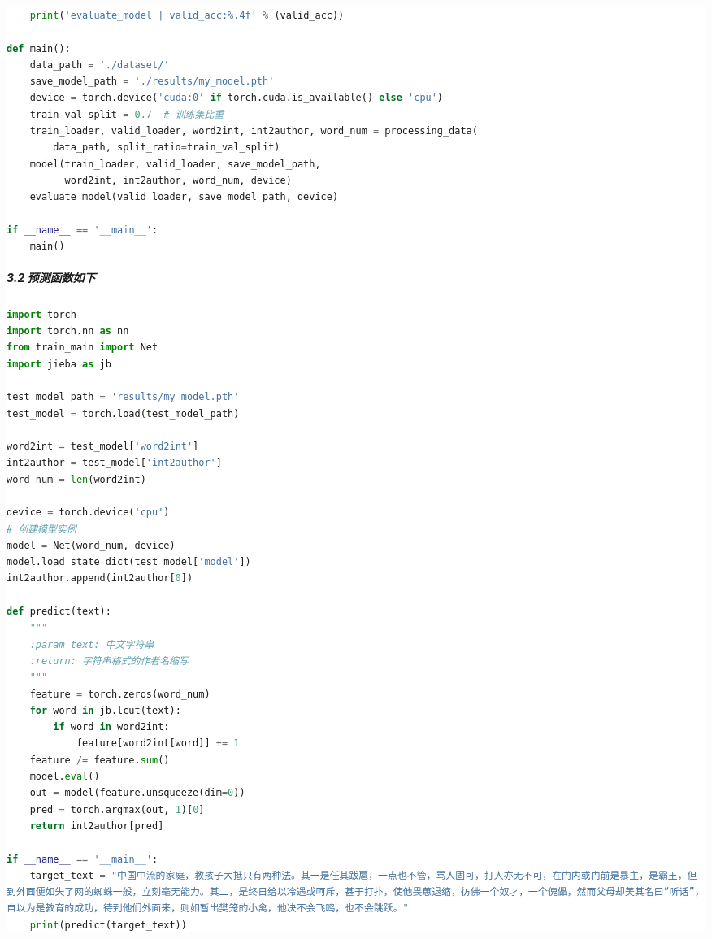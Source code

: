 ```python
    print('evaluate_model | valid_acc:%.4f' % (valid_acc))

def main():
    data_path = './dataset/'
    save_model_path = './results/my_model.pth'
    device = torch.device('cuda:0' if torch.cuda.is_available() else 'cpu')
    train_val_split = 0.7  # 训练集比重
    train_loader, valid_loader, word2int, int2author, word_num = processing_data(
        data_path, split_ratio=train_val_split)
    model(train_loader, valid_loader, save_model_path,
          word2int, int2author, word_num, device)
    evaluate_model(valid_loader, save_model_path, device)

if __name__ == '__main__':
    main()
```
##### 3.2 预测函数如下

```python
import torch
import torch.nn as nn
from train_main import Net
import jieba as jb

test_model_path = 'results/my_model.pth'
test_model = torch.load(test_model_path)

word2int = test_model['word2int']
int2author = test_model['int2author']
word_num = len(word2int)

device = torch.device('cpu')
# 创建模型实例
model = Net(word_num, device)
model.load_state_dict(test_model['model'])
int2author.append(int2author[0])

def predict(text):
    """
    :param text: 中文字符串
    :return: 字符串格式的作者名缩写
    """
    feature = torch.zeros(word_num)
    for word in jb.lcut(text):
        if word in word2int:
            feature[word2int[word]] += 1
    feature /= feature.sum()
    model.eval()
    out = model(feature.unsqueeze(dim=0))
    pred = torch.argmax(out, 1)[0]
    return int2author[pred]

if __name__ == '__main__':
    target_text = "中国中流的家庭，教孩子大抵只有两种法。其一是任其跋扈，一点也不管，骂人固可，打人亦无不可，在门内或门前是暴主，是霸王，但到外面便如失了网的蜘蛛一般，立刻毫无能力。其二，是终日给以冷遇或呵斥，甚于打扑，使他畏葸退缩，彷佛一个奴才，一个傀儡，然而父母却美其名曰“听话”，自以为是教育的成功，待到他们外面来，则如暂出樊笼的小禽，他决不会飞鸣，也不会跳跃。"
    print(predict(target_text))
```
